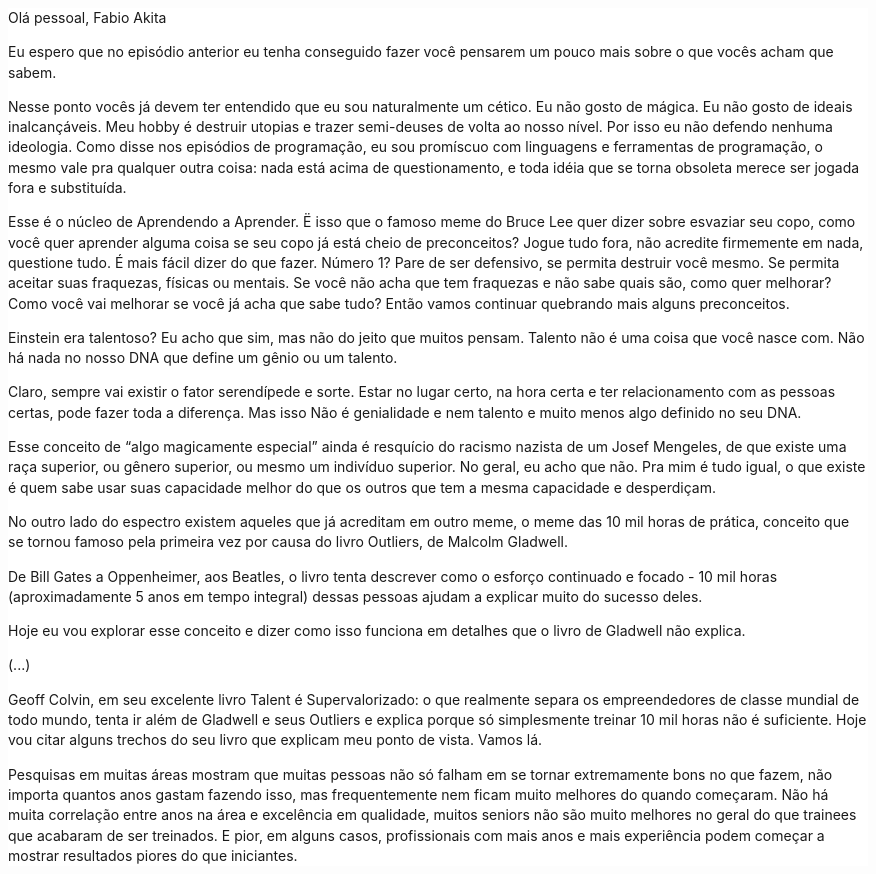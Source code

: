 Olá pessoal, Fabio Akita

Eu espero que no episódio anterior eu tenha conseguido fazer você pensarem um pouco mais sobre o que vocês acham que sabem.

Nesse ponto vocês já devem ter entendido que eu sou naturalmente um cético. Eu não gosto de mágica. Eu não gosto de ideais inalcançáveis. Meu hobby é destruir utopias e trazer semi-deuses de volta ao nosso nível. Por isso eu não defendo nenhuma ideologia. Como disse nos episódios de programação, eu sou promíscuo com linguagens e ferramentas de programação, o mesmo vale pra qualquer outra coisa: nada está acima de questionamento, e toda idéia que se torna obsoleta merece ser jogada fora e substituída. 

Esse é o núcleo de Aprendendo a Aprender. Ë isso que o famoso meme do Bruce Lee quer dizer sobre esvaziar seu copo, como você quer aprender alguma coisa se seu copo já está cheio de preconceitos? Jogue tudo fora, não acredite firmemente em nada, questione tudo. É mais fácil dizer do que fazer. Número 1? Pare de ser defensivo, se permita destruir você mesmo. Se permita aceitar suas fraquezas, físicas ou mentais. Se você não acha que tem fraquezas e não sabe quais são, como quer melhorar? Como você vai melhorar se você já acha que sabe tudo? Então vamos continuar quebrando mais alguns preconceitos.

Einstein era talentoso? Eu acho que sim, mas não do jeito que muitos pensam. Talento não é uma coisa que você nasce com. Não há nada no nosso DNA que define um gênio ou um talento.

Claro, sempre vai existir o fator serendípede e sorte. Estar no lugar certo, na hora certa e ter relacionamento com as pessoas certas, pode fazer toda a diferença. Mas isso Não é genialidade e nem talento e muito menos algo definido no seu DNA.

Esse conceito de “algo magicamente especial” ainda é resquício do racismo nazista de um Josef Mengeles, de que existe uma raça superior, ou gênero superior, ou mesmo um indivíduo superior. No geral, eu acho que não. Pra mim é tudo igual, o que existe é quem sabe usar suas capacidade melhor do que os outros que tem a mesma capacidade e desperdiçam.

No outro lado do espectro existem aqueles que já acreditam em outro meme, o meme das 10 mil horas de prática, conceito que se tornou famoso pela primeira vez por causa do livro Outliers, de Malcolm Gladwell.

De Bill Gates a Oppenheimer, aos Beatles, o livro tenta descrever como o esforço continuado e focado - 10 mil horas (aproximadamente 5 anos em tempo integral) dessas pessoas ajudam a explicar muito do sucesso deles.

Hoje eu vou explorar esse conceito e dizer como isso funciona em detalhes que o livro de Gladwell não explica.


(...)

Geoff Colvin, em seu excelente livro Talent é Supervalorizado: o que realmente separa os empreendedores de classe mundial de todo mundo, tenta ir além de Gladwell e seus Outliers e explica porque só simplesmente treinar 10 mil horas não é suficiente. Hoje vou citar alguns trechos do seu livro que explicam meu ponto de vista. Vamos lá.

Pesquisas em muitas áreas mostram que muitas pessoas não só falham em se tornar extremamente bons no que fazem, não importa quantos anos gastam fazendo isso, mas frequentemente nem ficam muito melhores do quando começaram. Não há muita correlação entre anos na área e excelência em qualidade, muitos seniors não são muito melhores no geral do que trainees que acabaram de ser treinados. E pior, em alguns casos, profissionais com mais anos e mais experiência podem começar a mostrar resultados piores do que iniciantes.
